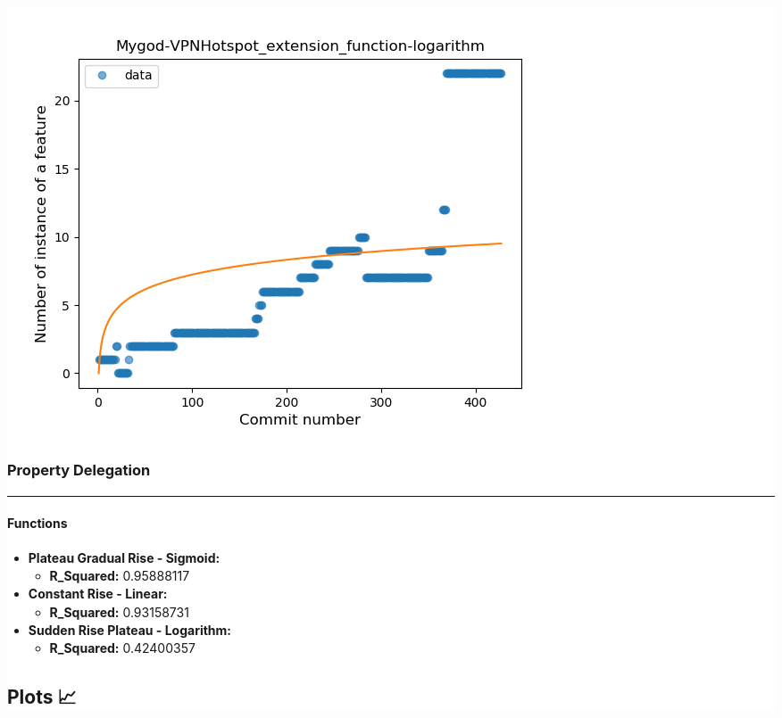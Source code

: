 ![Mygod-VPNHotspot T6](../plots/Mygod-VPNHotspot_extension_function_T6.png)
### <a name="property_delegation">Property Delegation</a>
----
#### Functions
* **Plateau Gradual Rise - Sigmoid:** ![equation](http://latex.codecogs.com/svg.latex?%5Cfrac%7B-25.897869%7D%7B1%20&plus;%20%5Cepsilon%5E%28--0.020761%28x%20-197.471718%29%29%7D%20&plus;%2027.717222)
    * **R_Squared:** 0.95888117
* **Constant Rise - Linear:** ![equation](http://latex.codecogs.com/svg.latex?0.075993x%20&plus;%20-0.603252)
    * **R_Squared:** 0.93158731
* **Sudden Rise Plateau - Logarithm:** ![equation](http://latex.codecogs.com/svg.latex?4.346837%5Clog_%7B3.69614%7D%28x%29%20&plus;%200.0)
    * **R_Squared:** 0.42400357

**Plots** :chart_with_upwards_trend:
-----
